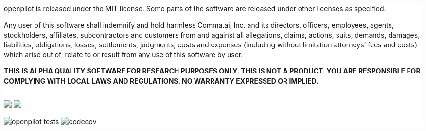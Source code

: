 openpilot is released under the MIT license. Some parts of the software are released under other licenses as specified.

Any user of this software shall indemnify and hold harmless Comma.ai, Inc. and its directors, officers, employees, agents, stockholders, affiliates, subcontractors and customers from and against all allegations, claims, actions, suits, demands, damages, liabilities, obligations, losses, settlements, judgments, costs and expenses (including without limitation attorneys’ fees and costs) which arise out of, relate to or result from any use of this software by user.

**THIS IS ALPHA QUALITY SOFTWARE FOR RESEARCH PURPOSES ONLY. THIS IS NOT A PRODUCT.
YOU ARE RESPONSIBLE FOR COMPLYING WITH LOCAL LAWS AND REGULATIONS.
NO WARRANTY EXPRESSED OR IMPLIED.**

---

<img src="https://d1qb2nb5cznatu.cloudfront.net/startups/i/1061157-bc7e9bf3b246ece7322e6ffe653f6af8-medium_jpg.jpg?buster=1458363130" width="75"></img> <img src="https://cdn-images-1.medium.com/max/1600/1*C87EjxGeMPrkTuVRVWVg4w.png" width="225"></img>

[![openpilot tests](https://github.com/commaai/openpilot/workflows/openpilot%20tests/badge.svg?event=push)](https://github.com/commaai/openpilot/actions)
[![codecov](https://codecov.io/gh/commaai/openpilot/branch/master/graph/badge.svg)](https://codecov.io/gh/commaai/openpilot)
